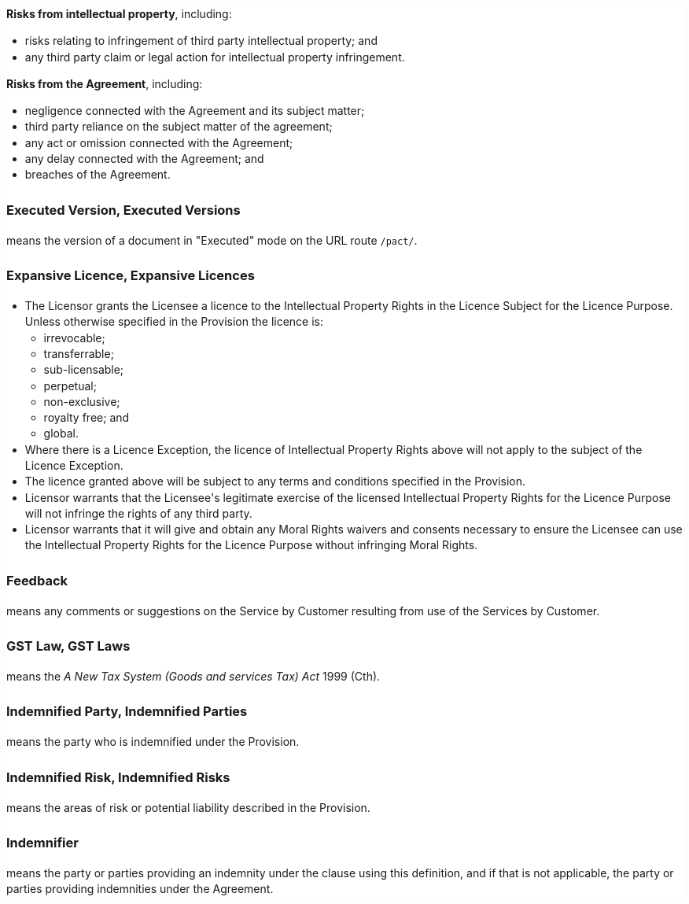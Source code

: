 **Risks from intellectual property**, including:
- risks relating to infringement of third party intellectual property; and
- any third party claim or legal action for intellectual property infringement.


**Risks from the Agreement**, including:
- negligence connected with the Agreement and its subject matter;
- third party reliance on the subject matter of the agreement;
- any act or omission connected with the Agreement;
- any delay connected with the Agreement; and
- breaches of the Agreement.

### Executed Version, Executed Versions
means the version of a document in "Executed" mode on the URL route `/pact/`.

### Expansive Licence, Expansive Licences
- The Licensor grants the Licensee a licence to the Intellectual Property Rights in the Licence Subject for the Licence Purpose. Unless otherwise specified in the Provision the licence is:
  - irrevocable;
  - transferrable;
  - sub-licensable;
  - perpetual;
  - non-exclusive;
  - royalty free; and
  - global.
- Where there is a Licence Exception, the licence of Intellectual Property Rights above will not apply to the subject of the Licence Exception.
- The licence granted above will be subject to any terms and conditions specified in the Provision.
- Licensor warrants that the Licensee's legitimate exercise of the licensed Intellectual Property Rights for the Licence Purpose will not infringe the rights of any third party.
- Licensor warrants that it will give and obtain any Moral Rights waivers and consents necessary to ensure the Licensee can use the Intellectual Property Rights for the Licence Purpose without infringing Moral Rights.

### Feedback
means any comments or suggestions on the Service by Customer resulting from use of the Services by Customer.

### GST Law, GST Laws
means the _A New Tax System (Goods and services Tax) Act_ 1999 (Cth).

### Indemnified Party, Indemnified Parties
means the party who is indemnified under the Provision.

### Indemnified Risk, Indemnified Risks
means the areas of risk or potential liability described in the Provision.

### Indemnifier
means the party or parties providing an indemnity under the clause using this definition, and if that is not applicable, the party or parties providing indemnities under the Agreement.
